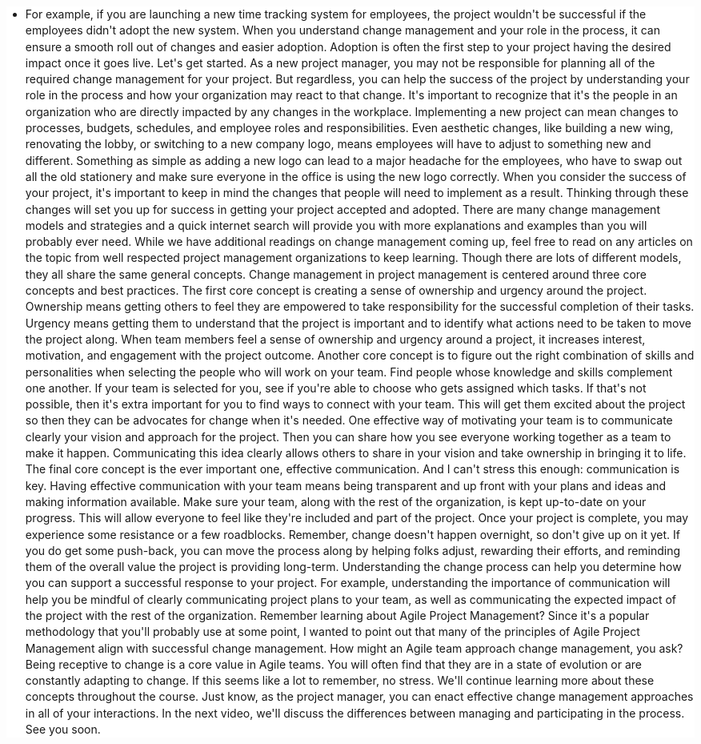 - For example, if you are launching a new time tracking system for employees, the project wouldn't be successful if the employees didn't adopt the new system. When you understand change management and your role in the process, it can ensure a smooth roll out of changes and easier adoption. Adoption is often the first step to your project having the desired impact once it goes live. Let's get started. As a new project manager, you may not be responsible for planning all of the required change management for your project. But regardless, you can help the success of the project by understanding your role in the process and how your organization may react to that change. It's important to recognize that it's the people in an organization who are directly impacted by any changes in the workplace. Implementing a new project can mean changes to processes, budgets, schedules, and employee roles and responsibilities. Even aesthetic changes, like building a new wing, renovating the lobby, or switching to a new company logo, means employees will have to adjust to something new and different. Something as simple as adding a new logo can lead to a major headache for the employees, who have to swap out all the old stationery and make sure everyone in the office is using the new logo correctly. When you consider the success of your project, it's important to keep in mind the changes that people will need to implement as a result. Thinking through these changes will set you up for success in getting your project accepted and adopted. There are many change management models and strategies and a quick internet search will provide you with more explanations and examples than you will probably ever need. While we have additional readings on change management coming up, feel free to read on any articles on the topic from well respected project management organizations to keep learning. Though there are lots of different models, they all share the same general concepts. Change management in project management is centered around three core concepts and best practices. The first core concept is creating a sense of ownership and urgency around the project. Ownership means getting others to feel they are empowered to take responsibility for the successful completion of their tasks. Urgency means getting them to understand that the project is important and to identify what actions need to be taken to move the project along. When team members feel a sense of ownership and urgency around a project, it increases interest, motivation, and engagement with the project outcome. Another core concept is to figure out the right combination of skills and personalities when selecting the people who will work on your team. Find people whose knowledge and skills complement one another. If your team is selected for you, see if you're able to choose who gets assigned which tasks. If that's not possible, then it's extra important for you to find ways to connect with your team. This will get them excited about the project so then they can be advocates for change when it's needed. One effective way of motivating your team is to communicate clearly your vision and approach for the project. Then you can share how you see everyone working together as a team to make it happen. Communicating this idea clearly allows others to share in your vision and take ownership in bringing it to life. The final core concept is the ever important one, effective communication. And I can't stress this enough: communication is key. Having effective communication with your team means being transparent and up front with your plans and ideas and making information available. Make sure your team, along with the rest of the organization, is kept up-to-date on your progress. This will allow everyone to feel like they're included and part of the project. Once your project is complete, you may experience some resistance or a few roadblocks. Remember, change doesn't happen overnight, so don't give up on it yet. If you do get some push-back, you can move the process along by helping folks adjust, rewarding their efforts, and reminding them of the overall value the project is providing long-term. Understanding the change process can help you determine how you can support a successful response to your project. For example, understanding the importance of communication will help you be mindful of clearly communicating project plans to your team, as well as communicating the expected impact of the project with the rest of the organization. Remember learning about Agile Project Management? Since it's a popular methodology that you'll probably use at some point, I wanted to point out that many of the principles of Agile Project Management align with successful change management. How might an Agile team approach change management, you ask? Being receptive to change is a core value in Agile teams. You will often find that they are in a state of evolution or are constantly adapting to change. If this seems like a lot to remember, no stress. We'll continue learning more about these concepts throughout the course. Just know, as the project manager, you can enact effective change management approaches in all of your interactions. In the next video, we'll discuss the differences between managing and participating in the process. See you soon.

